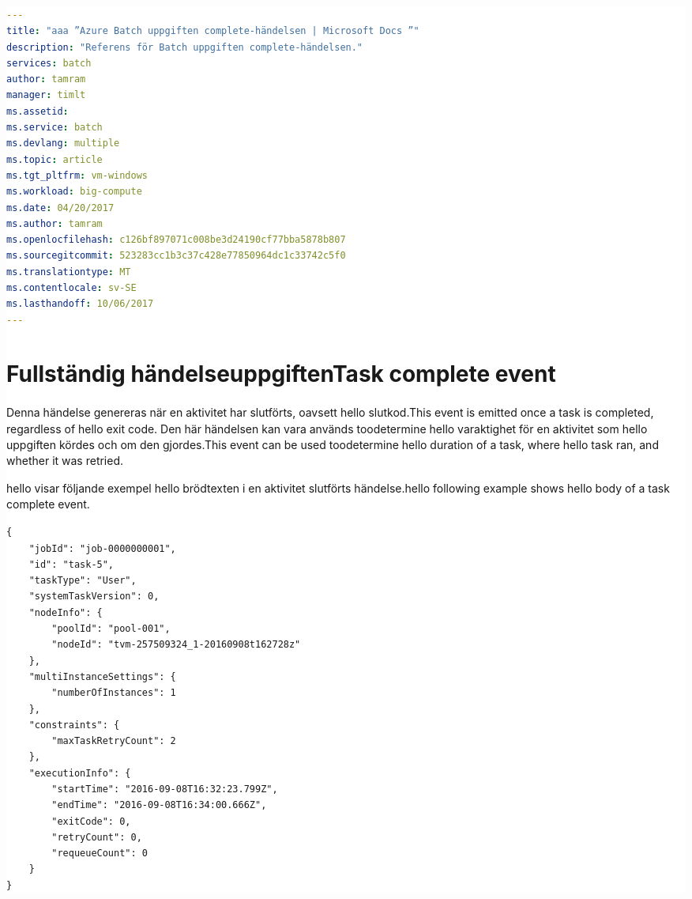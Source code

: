 ```yaml
---
title: "aaa ”Azure Batch uppgiften complete-händelsen | Microsoft Docs ”"
description: "Referens för Batch uppgiften complete-händelsen."
services: batch
author: tamram
manager: timlt
ms.assetid: 
ms.service: batch
ms.devlang: multiple
ms.topic: article
ms.tgt_pltfrm: vm-windows
ms.workload: big-compute
ms.date: 04/20/2017
ms.author: tamram
ms.openlocfilehash: c126bf897071c008be3d24190cf77bba5878b807
ms.sourcegitcommit: 523283cc1b3c37c428e77850964dc1c33742c5f0
ms.translationtype: MT
ms.contentlocale: sv-SE
ms.lasthandoff: 10/06/2017
---
```

# <a name="task-complete-event"></a><span data-ttu-id="cd5e9-103">Fullständig händelseuppgiften</span><span class="sxs-lookup"><span data-stu-id="cd5e9-103">Task complete event</span></span>

 <span data-ttu-id="cd5e9-104">Denna händelse genereras när en aktivitet har slutförts, oavsett hello slutkod.</span><span class="sxs-lookup"><span data-stu-id="cd5e9-104">This event is emitted once a task is completed, regardless of hello exit code.</span></span> <span data-ttu-id="cd5e9-105">Den här händelsen kan vara används toodetermine hello varaktighet för en aktivitet som hello uppgiften kördes och om den gjordes.</span><span class="sxs-lookup"><span data-stu-id="cd5e9-105">This event can be used toodetermine hello duration of a task, where hello task ran, and whether it was retried.</span></span>


 <span data-ttu-id="cd5e9-106">hello visar följande exempel hello brödtexten i en aktivitet slutförts händelse.</span><span class="sxs-lookup"><span data-stu-id="cd5e9-106">hello following example shows hello body of a task complete event.</span></span>

```
{
    "jobId": "job-0000000001",
    "id": "task-5",
    "taskType": "User",
    "systemTaskVersion": 0,
    "nodeInfo": {
        "poolId": "pool-001",
        "nodeId": "tvm-257509324_1-20160908t162728z"
    },
    "multiInstanceSettings": {
        "numberOfInstances": 1
    },
    "constraints": {
        "maxTaskRetryCount": 2
    },
    "executionInfo": {
        "startTime": "2016-09-08T16:32:23.799Z",
        "endTime": "2016-09-08T16:34:00.666Z",
        "exitCode": 0,
        "retryCount": 0,
        "requeueCount": 0
    }
}
```
